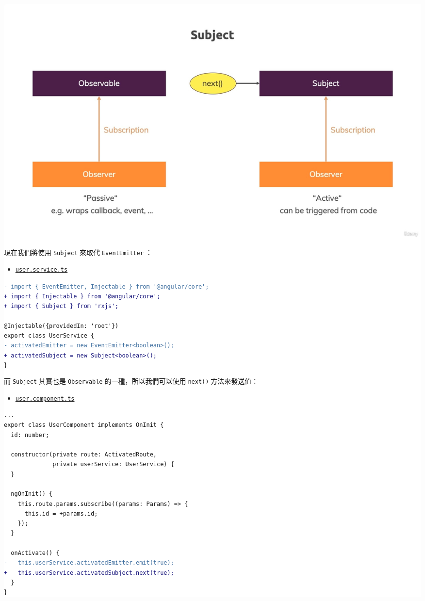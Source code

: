 ![09-1](./images/09-1.jpg)

現在我們將使用 `Subject` 來取代 `EventEmitter` ：

- [`user.service.ts`](../../obs-app/src/app/user.service.ts)

```diff
- import { EventEmitter, Injectable } from '@angular/core';
+ import { Injectable } from '@angular/core';
+ import { Subject } from 'rxjs';

@Injectable({providedIn: 'root'})
export class UserService {
- activatedEmitter = new EventEmitter<boolean>();
+ activatedSubject = new Subject<boolean>();
}
```

而 `Subject` 其實也是 `Observable` 的一種，所以我們可以使用 `next()` 方法來發送值：

- [`user.component.ts`](../../obs-app/src/app/user/user.component.ts)

```diff
...
export class UserComponent implements OnInit {
  id: number;

  constructor(private route: ActivatedRoute,
              private userService: UserService) {
  }

  ngOnInit() {
    this.route.params.subscribe((params: Params) => {
      this.id = +params.id;
    });
  }

  onActivate() {
-   this.userService.activatedEmitter.emit(true);
+   this.userService.activatedSubject.next(true);
  }
}
```